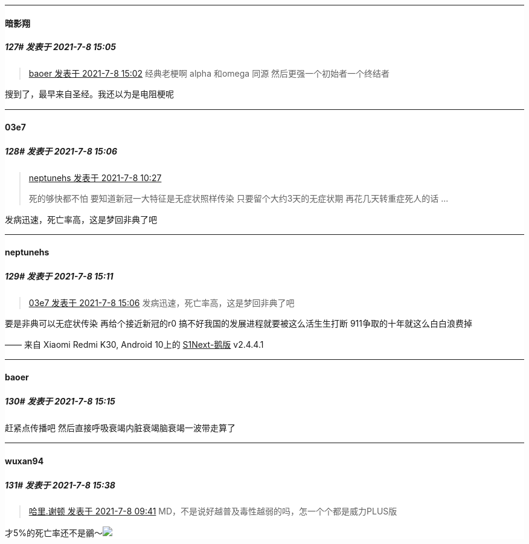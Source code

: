 
*****

####  暗影翔  
##### 127#       发表于 2021-7-8 15:05


<blockquote><a href="httphttps://bbs.saraba1st.com/2b/forum.php?mod=redirect&amp;goto=findpost&amp;pid=51884898&amp;ptid=2014316" target="_blank">baoer 发表于 2021-7-8 15:02</a>
经典老梗啊 alpha 和omega 同源 然后更强一个初始者一个终结者</blockquote>
搜到了，最早来自圣经。我还以为是电阻梗呢


*****

####  03e7  
##### 128#       发表于 2021-7-8 15:06


<blockquote><a href="httphttps://bbs.saraba1st.com/2b/forum.php?mod=redirect&amp;goto=findpost&amp;pid=51881355&amp;ptid=2014316" target="_blank">neptunehs 发表于 2021-7-8 10:27</a>

死的够快都不怕 要知道新冠一大特征是无症状照样传染 只要留个大约3天的无症状期 再花几天转重症死人的话 ...</blockquote>
发病迅速，死亡率高，这是梦回非典了吧


*****

####  neptunehs  
##### 129#       发表于 2021-7-8 15:11


<blockquote><a href="httphttps://bbs.saraba1st.com/2b/forum.php?mod=redirect&amp;goto=findpost&amp;pid=51884949&amp;ptid=2014316" target="_blank">03e7 发表于 2021-7-8 15:06</a>
发病迅速，死亡率高，这是梦回非典了吧</blockquote>
要是非典可以无症状传染 再给个接近新冠的r0 搞不好我国的发展进程就要被这么活生生打断 911争取的十年就这么白白浪费掉

—— 来自 Xiaomi Redmi K30, Android 10上的 [S1Next-鹅版](https://github.com/ykrank/S1-Next/releases) v2.4.4.1


*****

####  baoer  
##### 130#       发表于 2021-7-8 15:15


赶紧点传播吧 然后直接呼吸衰竭内脏衰竭脑衰竭一波带走算了


                                             

*****

####  wuxan94  
##### 131#       发表于 2021-7-8 15:38


<blockquote><a href="httphttps://bbs.saraba1st.com/2b/forum.php?mod=redirect&amp;goto=findpost&amp;pid=51880816&amp;ptid=2014316" target="_blank">哈里.谢顿 发表于 2021-7-8 09:41</a>
MD，不是说好越普及毒性越弱的吗，怎一个个都是威力PLUS版</blockquote>
才5%的死亡率还不是鶸～<img src="https://static.saraba1st.com/image/smiley/face2017/243.gif" referrerpolicy="no-referrer">
